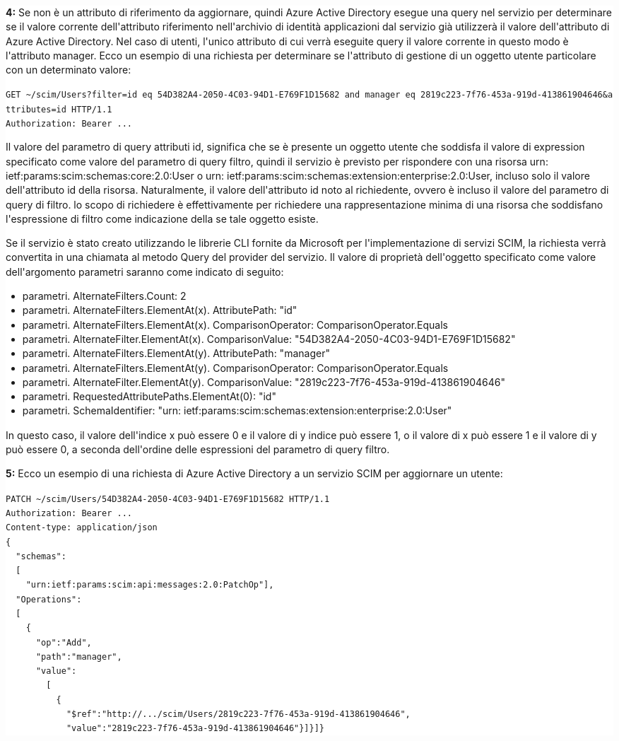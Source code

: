 **4:**  Se non è un attributo di riferimento da aggiornare, quindi Azure Active Directory esegue una query nel servizio per determinare se il valore corrente dell'attributo riferimento nell'archivio di identità applicazioni dal servizio già utilizzerà il valore dell'attributo di Azure Active Directory.  Nel caso di utenti, l'unico attributo di cui verrà eseguite query il valore corrente in questo modo è l'attributo manager.  Ecco un esempio di una richiesta per determinare se l'attributo di gestione di un oggetto utente particolare con un determinato valore: 

    GET ~/scim/Users?filter=id eq 54D382A4-2050-4C03-94D1-E769F1D15682 and manager eq 2819c223-7f76-453a-919d-413861904646&attributes=id HTTP/1.1
    Authorization: Bearer ...

Il valore del parametro di query attributi id, significa che se è presente un oggetto utente che soddisfa il valore di expression specificato come valore del parametro di query filtro, quindi il servizio è previsto per rispondere con una risorsa urn: ietf:params:scim:schemas:core:2.0:User o urn: ietf:params:scim:schemas:extension:enterprise:2.0:User, incluso solo il valore dell'attributo id della risorsa.  Naturalmente, il valore dell'attributo id noto al richiedente, ovvero è incluso il valore del parametro di query di filtro. lo scopo di richiedere è effettivamente per richiedere una rappresentazione minima di una risorsa che soddisfano l'espressione di filtro come indicazione della se tale oggetto esiste.   

Se il servizio è stato creato utilizzando le librerie CLI fornite da Microsoft per l'implementazione di servizi SCIM, la richiesta verrà convertita in una chiamata al metodo Query del provider del servizio.  Il valore di proprietà dell'oggetto specificato come valore dell'argomento parametri saranno come indicato di seguito: 

* parametri. AlternateFilters.Count: 2
* parametri. AlternateFilters.ElementAt(x). AttributePath: "id"
* parametri. AlternateFilters.ElementAt(x). ComparisonOperator: ComparisonOperator.Equals
* parametri. AlternateFilter.ElementAt(x). ComparisonValue: "54D382A4-2050-4C03-94D1-E769F1D15682"
* parametri. AlternateFilters.ElementAt(y). AttributePath: "manager"
* parametri. AlternateFilters.ElementAt(y). ComparisonOperator: ComparisonOperator.Equals
* parametri. AlternateFilter.ElementAt(y). ComparisonValue: "2819c223-7f76-453a-919d-413861904646"
* parametri. RequestedAttributePaths.ElementAt(0): "id"
* parametri. SchemaIdentifier: "urn: ietf:params:scim:schemas:extension:enterprise:2.0:User"

In questo caso, il valore dell'indice x può essere 0 e il valore di y indice può essere 1, o il valore di x può essere 1 e il valore di y può essere 0, a seconda dell'ordine delle espressioni del parametro di query filtro.   

**5:**  Ecco un esempio di una richiesta di Azure Active Directory a un servizio SCIM per aggiornare un utente: 

    PATCH ~/scim/Users/54D382A4-2050-4C03-94D1-E769F1D15682 HTTP/1.1
    Authorization: Bearer ...
    Content-type: application/json
    {
      "schemas": 
      [
        "urn:ietf:params:scim:api:messages:2.0:PatchOp"],
      "Operations":
      [
        {
          "op":"Add",
          "path":"manager",
          "value":
            [
              {
                "$ref":"http://.../scim/Users/2819c223-7f76-453a-919d-413861904646",
                "value":"2819c223-7f76-453a-919d-413861904646"}]}]}
